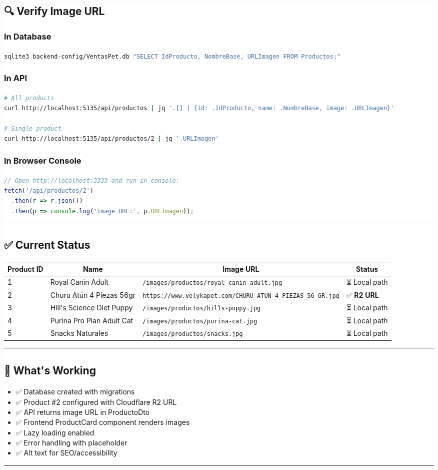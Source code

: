 
## 🔍 Verify Image URL

### In Database

```bash
sqlite3 backend-config/VentasPet.db "SELECT IdProducto, NombreBase, URLImagen FROM Productos;"
```

### In API

```bash
# All products
curl http://localhost:5135/api/productos | jq '.[] | {id: .IdProducto, name: .NombreBase, image: .URLImagen}'

# Single product
curl http://localhost:5135/api/productos/2 | jq '.URLImagen'
```

### In Browser Console

```javascript
// Open http://localhost:3333 and run in console:
fetch('/api/productos/2')
  .then(r => r.json())
  .then(p => console.log('Image URL:', p.URLImagen));
```

---

## ✅ Current Status

| Product ID | Name | Image URL | Status |
|------------|------|-----------|--------|
| 1 | Royal Canin Adult | `/images/productos/royal-canin-adult.jpg` | ⏳ Local path |
| 2 | Churu Atún 4 Piezas 56gr | `https://www.velykapet.com/CHURU_ATUN_4_PIEZAS_56_GR.jpg` | ✅ **R2 URL** |
| 3 | Hill's Science Diet Puppy | `/images/productos/hills-puppy.jpg` | ⏳ Local path |
| 4 | Purina Pro Plan Adult Cat | `/images/productos/purina-cat.jpg` | ⏳ Local path |
| 5 | Snacks Naturales | `/images/productos/snacks.jpg` | ⏳ Local path |

---

## 🎯 What's Working

- ✅ Database created with migrations
- ✅ Product #2 configured with Cloudflare R2 URL
- ✅ API returns image URL in ProductoDto
- ✅ Frontend ProductCard component renders images
- ✅ Lazy loading enabled
- ✅ Error handling with placeholder
- ✅ Alt text for SEO/accessibility

---